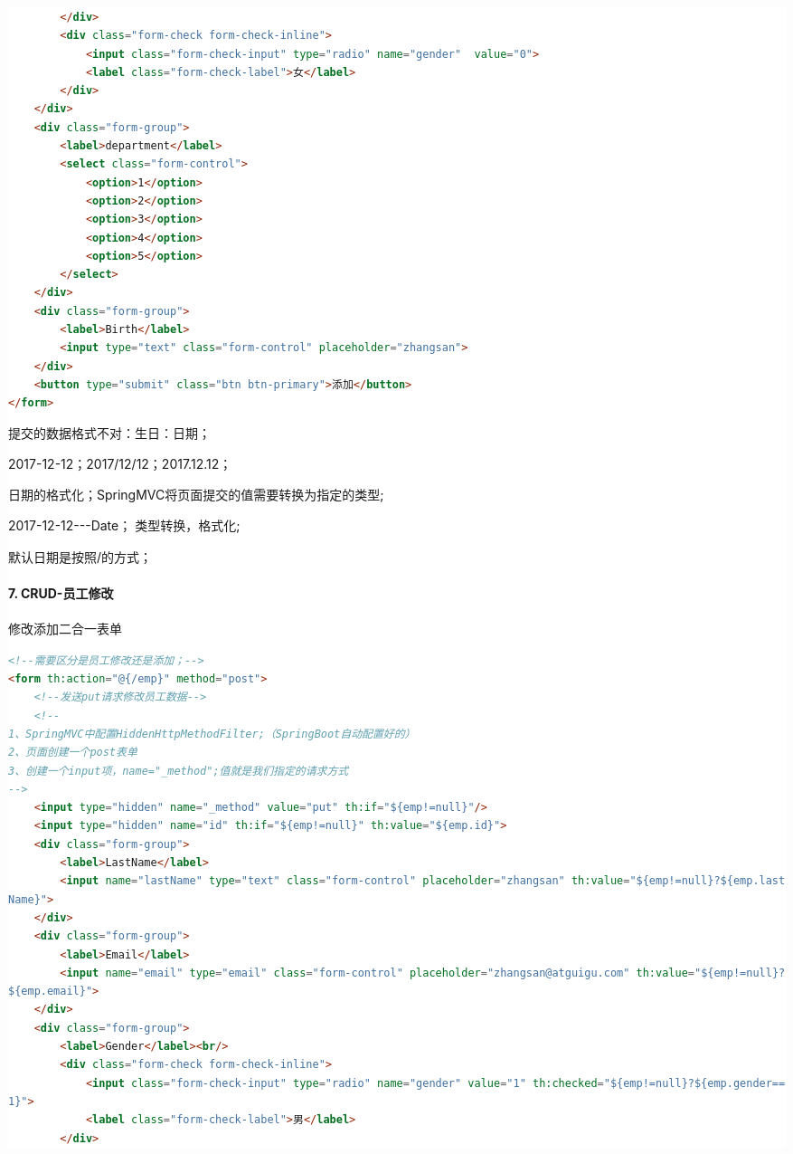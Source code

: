 ```html
        </div>
        <div class="form-check form-check-inline">
            <input class="form-check-input" type="radio" name="gender"  value="0">
            <label class="form-check-label">女</label>
        </div>
    </div>
    <div class="form-group">
        <label>department</label>
        <select class="form-control">
            <option>1</option>
            <option>2</option>
            <option>3</option>
            <option>4</option>
            <option>5</option>
        </select>
    </div>
    <div class="form-group">
        <label>Birth</label>
        <input type="text" class="form-control" placeholder="zhangsan">
    </div>
    <button type="submit" class="btn btn-primary">添加</button>
</form>
```

提交的数据格式不对：生日：日期；

2017-12-12；2017/12/12；2017.12.12；

日期的格式化；SpringMVC将页面提交的值需要转换为指定的类型;

2017-12-12---Date； 类型转换，格式化;

默认日期是按照/的方式；

#### 7. CRUD-员工修改

修改添加二合一表单

```html
<!--需要区分是员工修改还是添加；-->
<form th:action="@{/emp}" method="post">
    <!--发送put请求修改员工数据-->
    <!--
1、SpringMVC中配置HiddenHttpMethodFilter;（SpringBoot自动配置好的）
2、页面创建一个post表单
3、创建一个input项，name="_method";值就是我们指定的请求方式
-->
    <input type="hidden" name="_method" value="put" th:if="${emp!=null}"/>
    <input type="hidden" name="id" th:if="${emp!=null}" th:value="${emp.id}">
    <div class="form-group">
        <label>LastName</label>
        <input name="lastName" type="text" class="form-control" placeholder="zhangsan" th:value="${emp!=null}?${emp.lastName}">
    </div>
    <div class="form-group">
        <label>Email</label>
        <input name="email" type="email" class="form-control" placeholder="zhangsan@atguigu.com" th:value="${emp!=null}?${emp.email}">
    </div>
    <div class="form-group">
        <label>Gender</label><br/>
        <div class="form-check form-check-inline">
            <input class="form-check-input" type="radio" name="gender" value="1" th:checked="${emp!=null}?${emp.gender==1}">
            <label class="form-check-label">男</label>
        </div>
```